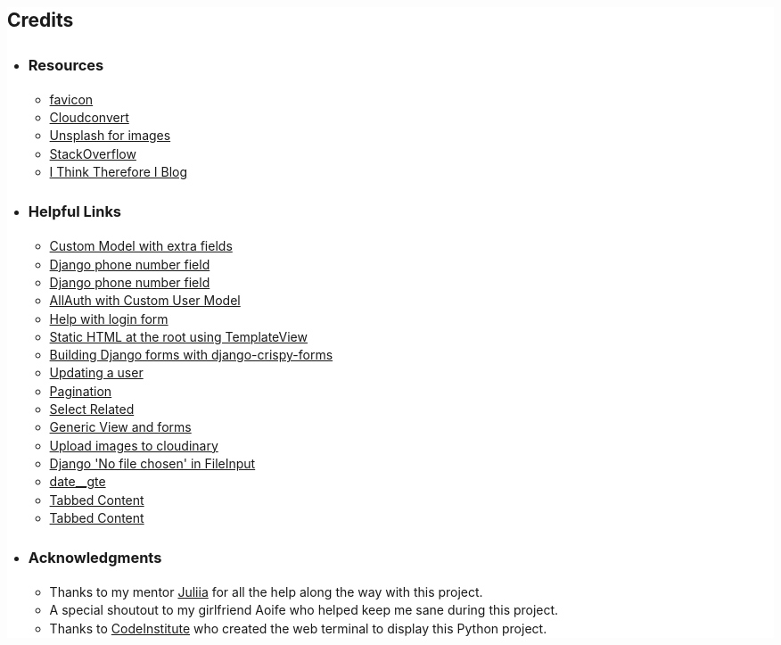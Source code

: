 ## Credits

- ### Resources
    - [favicon](https://realfavicongenerator.net/)
    - [Cloudconvert](https://cloudconvert.com/jpg-to-webp)
    - [Unsplash for images](https://unsplash.com/s/photos/event)
    - [StackOverflow](https://stackoverflow.com/)
    - [I Think Therefore I Blog](https://learn.codeinstitute.net/courses/course-v1:CodeInstitute+FSD101_WTS+6/courseware/713441aba05441dfb3a7cf04f3268b3f/824fccecd0fe4e44871eeabcbf69d830/)

- ### Helpful Links
    - [Custom Model with extra fields](https://www.youtube.com/watch?v=Ae7nc1EGv-A)
    - [Django phone number field](https://www.geeksforgeeks.org/properly-store-and-validate-phone-numbers-in-django-models/)
    - [Django phone number field ](https://django-phonenumber-field.readthedocs.io/en/latest/reference.html#usage)
    - [AllAuth with Custom User Model](https://docs.allauth.org/en/dev/account/advanced.html)
    - [Help with login form](https://stackoverflow.com/questions/39183479/django-all-auth-form-errors-not-displaying)
    - [Static HTML at the root using TemplateView](https://stackoverflow.com/questions/30650254/is-it-possible-to-serve-a-static-html-page-at-the-root-of-a-django-project)
    - [Building Django forms with django-crispy-forms](https://www.youtube.com/watch?v=MZwKoi0wu2Q)
    - [Updating a user](https://stackoverflow.com/questions/68343672/edit-and-update-user-model-in-django)
    - [Pagination](https://docs.djangoproject.com/en/5.1/topics/pagination/)
    - [Select Related](https://docs.djangoproject.com/en/5.1/ref/models/querysets/#select-related)
    - [Generic View and forms](https://stackoverflow.com/questions/45659986/django-implementing-a-form-within-a-generic-detailview)
    - [Upload images to cloudinary](https://cloudinary.com/documentation/python_sample_projects)
    - [Django 'No file chosen' in FileInput](https://stackoverflow.com/questions/63960326/django-no-file-chosen-in-fileinput)
    - [date__gte](https://stackoverflow.com/questions/45947222/django-queryset-with-datetime-need-to-get-all-future-dated-entries)
    - [Tabbed Content](https://www.w3schools.com/bootstrap/tryit.asp?filename=trybs_tabs_dynamic&stacked=h) 
    - [Tabbed Content](https://stackoverflow.com/questions/78590859/bootstrap-5-content-between-tabs-not-showing-nor-changing)

- ### Acknowledgments 
    - Thanks to my mentor [Juliia](https://github.com/IuliiaKonovalova) for all the help along the way with this project. 
    - A special shoutout to my girlfriend Aoife who helped keep me sane during this project. 
    - Thanks to [CodeInstitute](https://codeinstitute.net/ie/) who created the web terminal to display this Python project.